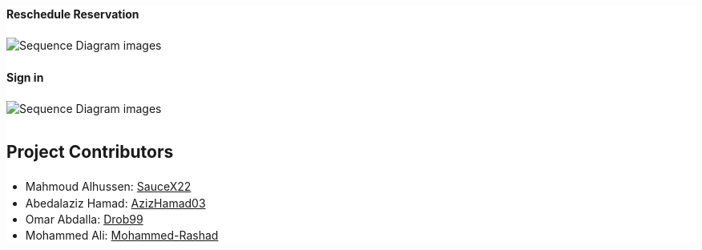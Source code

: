 #### Reschedule Reservation
<img src="https://i.imgur.com/78tPuMC.jpg" alt="Sequence Diagram images" width="400">

#### Sign in
<img src="https://i.imgur.com/zJi3uxU.jpg" alt="Sequence Diagram images" width="400">

## Project Contributors

- Mahmoud Alhussen: [SauceX22](https://github.com/SauceX22)
- Abedalaziz Hamad: [AzizHamad03](https://github.com/AzizHamad03)
- Omar Abdalla: [Drob99](https://github.com/Drob99)
- Mohammed Ali: [Mohammed-Rashad](https://github.com/Mohammed-Rashad)
